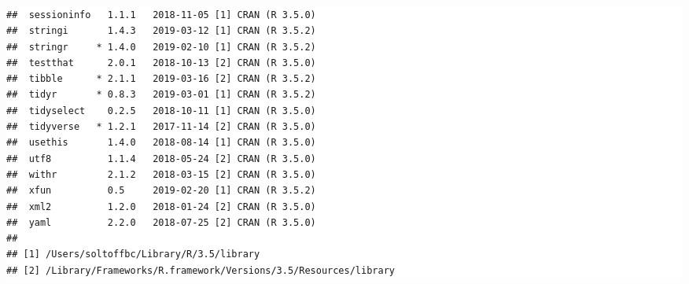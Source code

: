     ##  sessioninfo   1.1.1   2018-11-05 [1] CRAN (R 3.5.0)
    ##  stringi       1.4.3   2019-03-12 [1] CRAN (R 3.5.2)
    ##  stringr     * 1.4.0   2019-02-10 [1] CRAN (R 3.5.2)
    ##  testthat      2.0.1   2018-10-13 [2] CRAN (R 3.5.0)
    ##  tibble      * 2.1.1   2019-03-16 [2] CRAN (R 3.5.2)
    ##  tidyr       * 0.8.3   2019-03-01 [1] CRAN (R 3.5.2)
    ##  tidyselect    0.2.5   2018-10-11 [1] CRAN (R 3.5.0)
    ##  tidyverse   * 1.2.1   2017-11-14 [2] CRAN (R 3.5.0)
    ##  usethis       1.4.0   2018-08-14 [1] CRAN (R 3.5.0)
    ##  utf8          1.1.4   2018-05-24 [2] CRAN (R 3.5.0)
    ##  withr         2.1.2   2018-03-15 [2] CRAN (R 3.5.0)
    ##  xfun          0.5     2019-02-20 [1] CRAN (R 3.5.2)
    ##  xml2          1.2.0   2018-01-24 [2] CRAN (R 3.5.0)
    ##  yaml          2.2.0   2018-07-25 [2] CRAN (R 3.5.0)
    ## 
    ## [1] /Users/soltoffbc/Library/R/3.5/library
    ## [2] /Library/Frameworks/R.framework/Versions/3.5/Resources/library
